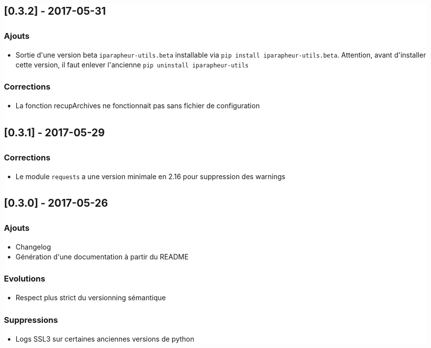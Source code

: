 ## [0.3.2] - 2017-05-31

### Ajouts

- Sortie d'une version beta `iparapheur-utils.beta` installable
  via `pip install iparapheur-utils.beta`. Attention, avant d'installer
  cette version, il faut enlever l'ancienne `pip uninstall iparapheur-utils`

### Corrections

- La fonction recupArchives ne fonctionnait pas sans fichier de configuration

## [0.3.1] - 2017-05-29

### Corrections

- Le module `requests` a une version minimale en 2.16 pour suppression des warnings

## [0.3.0] - 2017-05-26

### Ajouts

- Changelog
- Génération d'une documentation à partir du README

### Evolutions

- Respect plus strict du versionning sémantique

### Suppressions

- Logs SSL3 sur certaines anciennes versions de python

